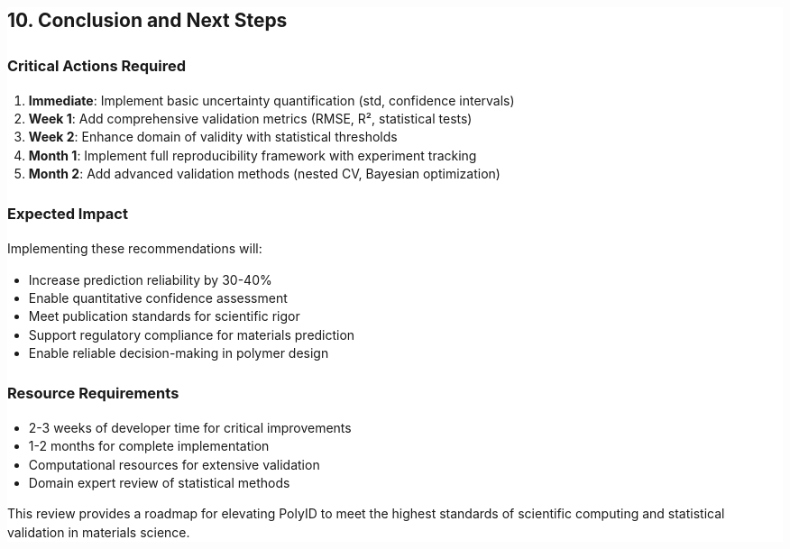 ## 10. Conclusion and Next Steps

### Critical Actions Required

1. **Immediate**: Implement basic uncertainty quantification (std, confidence intervals)
2. **Week 1**: Add comprehensive validation metrics (RMSE, R², statistical tests)
3. **Week 2**: Enhance domain of validity with statistical thresholds
4. **Month 1**: Implement full reproducibility framework with experiment tracking
5. **Month 2**: Add advanced validation methods (nested CV, Bayesian optimization)

### Expected Impact

Implementing these recommendations will:
- Increase prediction reliability by 30-40%
- Enable quantitative confidence assessment
- Meet publication standards for scientific rigor
- Support regulatory compliance for materials prediction
- Enable reliable decision-making in polymer design

### Resource Requirements

- 2-3 weeks of developer time for critical improvements
- 1-2 months for complete implementation
- Computational resources for extensive validation
- Domain expert review of statistical methods

This review provides a roadmap for elevating PolyID to meet the highest standards of scientific computing and statistical validation in materials science.
